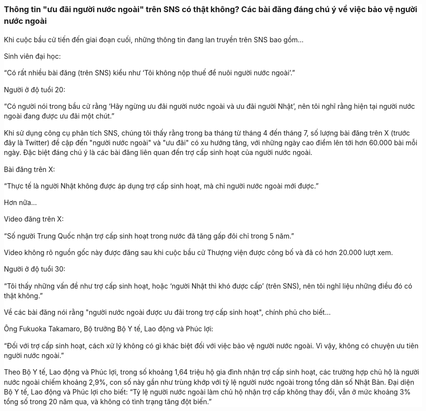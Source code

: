### Thông tin "ưu đãi người nước ngoài" trên SNS có thật không? Các bài đăng đáng chú ý về việc bảo vệ người nước ngoài

Khi cuộc bầu cử tiến đến giai đoạn cuối, những thông tin đang lan truyền trên SNS bao gồm...

Sinh viên đại học:

“Có rất nhiều bài đăng (trên SNS) kiểu như ‘Tôi không nộp thuế để nuôi người nước ngoài’.”

Người ở độ tuổi 20:

“Có người nói trong bầu cử rằng ‘Hãy ngừng ưu đãi người nước ngoài và ưu đãi người Nhật’, nên tôi nghĩ rằng hiện tại người nước ngoài đang được ưu đãi một chút.”

Khi sử dụng công cụ phân tích SNS, chúng tôi thấy rằng trong ba tháng từ tháng 4 đến tháng 7, số lượng bài đăng trên X (trước đây là Twitter) đề cập đến "người nước ngoài" và "ưu đãi" có xu hướng tăng, với những ngày cao điểm lên tới hơn 60.000 bài mỗi ngày. Đặc biệt đáng chú ý là các bài đăng liên quan đến trợ cấp sinh hoạt của người nước ngoài.

Bài đăng trên X:

“Thực tế là người Nhật không được áp dụng trợ cấp sinh hoạt, mà chỉ người nước ngoài mới được.”

Hơn nữa...

Video đăng trên X:

“Số người Trung Quốc nhận trợ cấp sinh hoạt trong nước đã tăng gấp đôi chỉ trong 5 năm.”

Video không rõ nguồn gốc này được đăng sau khi cuộc bầu cử Thượng viện được công bố và đã có hơn 20.000 lượt xem.

Người ở độ tuổi 30:

“Tôi thấy những vấn đề như trợ cấp sinh hoạt, hoặc ‘người Nhật thì khó được cấp’ (trên SNS), nên tôi nghĩ liệu những điều đó có thật không.”

Về các bài đăng nói rằng "người nước ngoài được ưu đãi trong trợ cấp sinh hoạt", chính phủ cho biết...

Ông Fukuoka Takamaro, Bộ trưởng Bộ Y tế, Lao động và Phúc lợi:

“Đối với trợ cấp sinh hoạt, cách xử lý không có gì khác biệt đối với việc bảo vệ người nước ngoài. Vì vậy, không có chuyện ưu tiên người nước ngoài.”

Theo Bộ Y tế, Lao động và Phúc lợi, trong số khoảng 1,64 triệu hộ gia đình nhận trợ cấp sinh hoạt, các trường hợp chủ hộ là người nước ngoài chiếm khoảng 2,9%, con số này gần như trùng khớp với tỷ lệ người nước ngoài trong tổng dân số Nhật Bản. Đại diện Bộ Y tế, Lao động và Phúc lợi cho biết: “Tỷ lệ người nước ngoài làm chủ hộ nhận trợ cấp không thay đổi, vẫn ở mức khoảng 3% tổng số trong 20 năm qua, và không có tình trạng tăng đột biến.”
